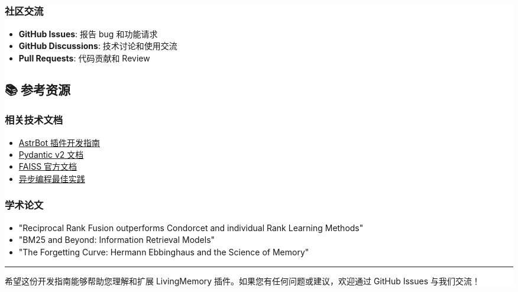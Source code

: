 ### 社区交流

- **GitHub Issues**: 报告 bug 和功能请求
- **GitHub Discussions**: 技术讨论和使用交流
- **Pull Requests**: 代码贡献和 Review

## 📚 参考资源

### 相关技术文档
- [AstrBot 插件开发指南](https://github.com/Soulter/AstrBot)
- [Pydantic v2 文档](https://docs.pydantic.dev/)
- [FAISS 官方文档](https://faiss.ai/)
- [异步编程最佳实践](https://docs.python.org/3/library/asyncio.html)

### 学术论文
- "Reciprocal Rank Fusion outperforms Condorcet and individual Rank Learning Methods"
- "BM25 and Beyond: Information Retrieval Models"
- "The Forgetting Curve: Hermann Ebbinghaus and the Science of Memory"

---

希望这份开发指南能够帮助您理解和扩展 LivingMemory 插件。如果您有任何问题或建议，欢迎通过 GitHub Issues 与我们交流！
